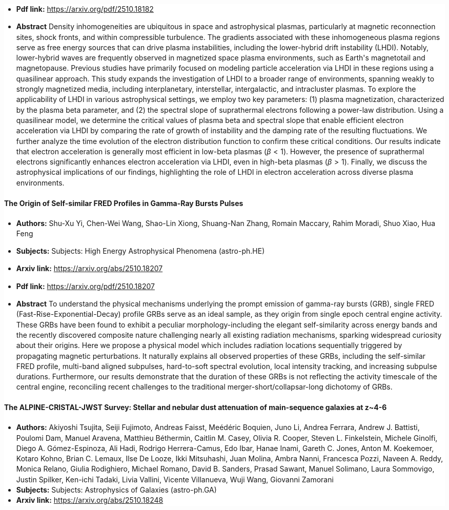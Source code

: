  - **Pdf link:** https://arxiv.org/pdf/2510.18182

 - **Abstract**
 Density inhomogeneities are ubiquitous in space and astrophysical plasmas, particularly at magnetic reconnection sites, shock fronts, and within compressible turbulence. The gradients associated with these inhomogeneous plasma regions serve as free energy sources that can drive plasma instabilities, including the lower-hybrid drift instability (LHDI). Notably, lower-hybrid waves are frequently observed in magnetized space plasma environments, such as Earth's magnetotail and magnetopause. Previous studies have primarily focused on modeling particle acceleration via LHDI in these regions using a quasilinear approach. This study expands the investigation of LHDI to a broader range of environments, spanning weakly to strongly magnetized media, including interplanetary, interstellar, intergalactic, and intracluster plasmas. To explore the applicability of LHDI in various astrophysical settings, we employ two key parameters: (1) plasma magnetization, characterized by the plasma beta parameter, and (2) the spectral slope of suprathermal electrons following a power-law distribution. Using a quasilinear model, we determine the critical values of plasma beta and spectral slope that enable efficient electron acceleration via LHDI by comparing the rate of growth of instability and the damping rate of the resulting fluctuations. We further analyze the time evolution of the electron distribution function to confirm these critical conditions. Our results indicate that electron acceleration is generally most efficient in low-beta plasmas ($\beta < 1$). However, the presence of suprathermal electrons significantly enhances electron acceleration via LHDI, even in high-beta plasmas ($\beta > 1$). Finally, we discuss the astrophysical implications of our findings, highlighting the role of LHDI in electron acceleration across diverse plasma environments.
#### The Origin of Self-similar FRED Profiles in Gamma-Ray Bursts Pulses
 - **Authors:** Shu-Xu Yi, Chen-Wei Wang, Shao-Lin Xiong, Shuang-Nan Zhang, Romain Maccary, Rahim Moradi, Shuo Xiao, Hua Feng
 - **Subjects:** Subjects:
High Energy Astrophysical Phenomena (astro-ph.HE)
 - **Arxiv link:** https://arxiv.org/abs/2510.18207

 - **Pdf link:** https://arxiv.org/pdf/2510.18207

 - **Abstract**
 To understand the physical mechanisms underlying the prompt emission of gamma-ray bursts (GRB), single FRED (Fast-Rise-Exponential-Decay) profile GRBs serve as an ideal sample, as they origin from single epoch central engine activity. These GRBs have been found to exhibit a peculiar morphology-including the elegant self-similarity across energy bands and the recently discovered composite nature challenging nearly all existing radiation mechanisms, sparking widespread curiosity about their origins. Here we propose a physical model which includes radiation locations sequentially triggered by propagating magnetic perturbations. It naturally explains all observed properties of these GRBs, including the self-similar FRED profile, multi-band aligned subpulses, hard-to-soft spectral evolution, local intensity tracking, and increasing subpulse durations. Furthermore, our results demonstrate that the duration of these GRBs is not reflecting the activity timescale of the central engine, reconciling recent challenges to the traditional merger-short/collapsar-long dichotomy of GRBs.
#### The ALPINE-CRISTAL-JWST Survey: Stellar and nebular dust attenuation of main-sequence galaxies at z~4-6
 - **Authors:** Akiyoshi Tsujita, Seiji Fujimoto, Andreas Faisst, Meédéric Boquien, Juno Li, Andrea Ferrara, Andrew J. Battisti, Poulomi Dam, Manuel Aravena, Matthieu Béthermin, Caitlin M. Casey, Olivia R. Cooper, Steven L. Finkelstein, Michele Ginolfi, Diego A. Gómez-Espinoza, Ali Hadi, Rodrigo Herrera-Camus, Edo Ibar, Hanae Inami, Gareth C. Jones, Anton M. Koekemoer, Kotaro Kohno, Brian C. Lemaux, Ilse De Looze, Ikki Mitsuhashi, Juan Molina, Ambra Nanni, Francesca Pozzi, Naveen A. Reddy, Monica Relano, Giulia Rodighiero, Michael Romano, David B. Sanders, Prasad Sawant, Manuel Solimano, Laura Sommovigo, Justin Spilker, Ken-ichi Tadaki, Livia Vallini, Vicente Villanueva, Wuji Wang, Giovanni Zamorani
 - **Subjects:** Subjects:
Astrophysics of Galaxies (astro-ph.GA)
 - **Arxiv link:** https://arxiv.org/abs/2510.18248
